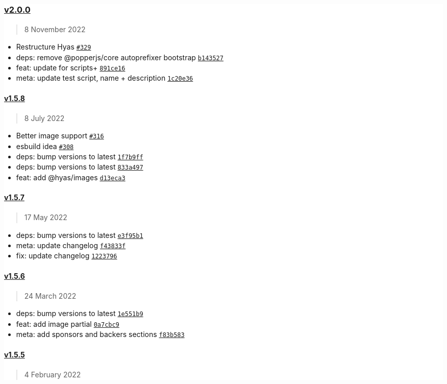 ### [v2.0.0](https://github.com/gethyas/hyas/compare/v1.5.8...v2.0.0)

> 8 November 2022

- Restructure Hyas [`#329`](https://github.com/gethyas/hyas/pull/329)
- deps: remove @popperjs/core autoprefixer bootstrap [`b143527`](https://github.com/gethyas/hyas/commit/b143527ae8a45c6a566e04a3e65055f999765000)
- feat: update for scripts+ [`891ce16`](https://github.com/gethyas/hyas/commit/891ce16b62df65f2e74ab9e431aeec866416d15d)
- meta: update test script, name + description [`1c20e36`](https://github.com/gethyas/hyas/commit/1c20e3680db3beba30a01a04251eddf7c5343f29)

#### [v1.5.8](https://github.com/gethyas/hyas/compare/v1.5.7...v1.5.8)

> 8 July 2022

- Better image support  [`#316`](https://github.com/gethyas/hyas/pull/316)
- esbuild idea [`#308`](https://github.com/gethyas/hyas/pull/308)
- deps: bump versions to latest [`1f7b9ff`](https://github.com/gethyas/hyas/commit/1f7b9fff44a4312d5ad94344e91435e1ba0dfcc7)
- deps: bump versions to latest [`833a497`](https://github.com/gethyas/hyas/commit/833a4978ce9f62253b7c98196bcd4495ac18c809)
- feat: add @hyas/images [`d13eca3`](https://github.com/gethyas/hyas/commit/d13eca33ed89281bfd63532a4f4984d4530a0e8e)

#### [v1.5.7](https://github.com/gethyas/hyas/compare/v1.5.6...v1.5.7)

> 17 May 2022

- deps: bump versions to latest [`e3f95b1`](https://github.com/gethyas/hyas/commit/e3f95b1725f42891b408a227d13cbc5a0c445801)
- meta: update changelog [`f43833f`](https://github.com/gethyas/hyas/commit/f43833f825b22323cc6393f26857f80a9bfe8db2)
- fix: update changelog [`1223796`](https://github.com/gethyas/hyas/commit/1223796b2e1674b29ffecebe773eac15b7ad9e84)

#### [v1.5.6](https://github.com/gethyas/hyas/compare/v1.5.5...v1.5.6)

> 24 March 2022

- deps: bump versions to latest [`1e551b9`](https://github.com/gethyas/hyas/commit/1e551b954e26131f7e8c8e3f697f05dc1c0fd7c5)
- feat: add image partial [`0a7cbc9`](https://github.com/gethyas/hyas/commit/0a7cbc9e95dac76a710f09c539d14257adbcd333)
- meta: add sponsors and backers sections [`f83b583`](https://github.com/gethyas/hyas/commit/f83b583a232287d02c4b54a516298017076d534a)

#### [v1.5.5](https://github.com/gethyas/hyas/compare/v1.5.4...v1.5.5)

> 4 February 2022
